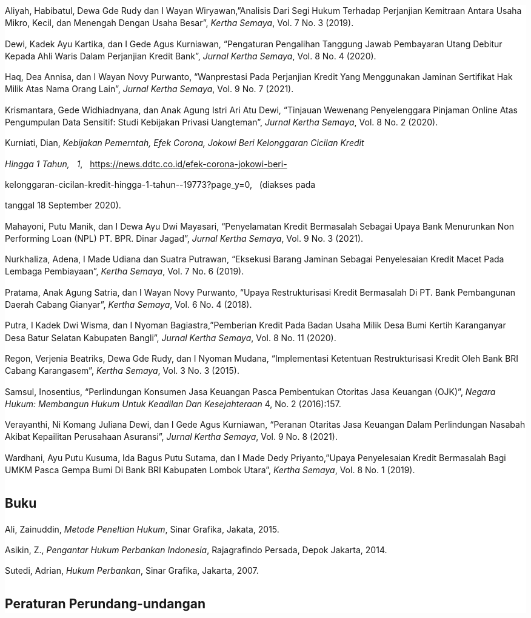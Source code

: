 <p><span class="font6">Aliyah, Habibatul, Dewa Gde Rudy dan I Wayan Wiryawan,”Analisis Dari Segi Hukum Terhadap Perjanjian Kemitraan Antara Usaha Mikro, Kecil, dan Menengah Dengan Usaha Besar”, </span><span class="font6" style="font-style:italic;">Kertha Semaya</span><span class="font6">, Vol. 7 No. 3 (2019).</span></p>
<p><span class="font6">Dewi, Kadek Ayu Kartika, dan I Gede Agus Kurniawan, “Pengaturan Pengalihan Tanggung Jawab Pembayaran Utang Debitur Kepada Ahli Waris Dalam Perjanjian Kredit Bank”, </span><span class="font6" style="font-style:italic;">Jurnal Kertha Semaya</span><span class="font6">, Vol. 8 No. 4 (2020).</span></p>
<p><span class="font6">Haq, Dea Annisa, dan I Wayan Novy Purwanto, “Wanprestasi Pada Perjanjian Kredit Yang Menggunakan Jaminan Sertifikat Hak Milik Atas Nama Orang Lain”, </span><span class="font6" style="font-style:italic;">Jurnal Kertha Semaya</span><span class="font6">, Vol. 9 No. 7 (2021).</span></p>
<p><span class="font6">Krismantara, Gede Widhiadnyana, dan Anak Agung Istri Ari Atu Dewi, “Tinjauan Wewenang Penyelenggara Pinjaman Online Atas Pengumpulan Data Sensitif: Studi Kebijakan Privasi Uangteman”, </span><span class="font6" style="font-style:italic;">Jurnal Kertha Semaya</span><span class="font6">, Vol. 8 No. 2 (2020).</span></p>
<p><span class="font6">Kurniati, Dian, </span><span class="font6" style="font-style:italic;">Kebijakan Pemerntah, Efek Corona, Jokowi Beri Kelonggaran Cicilan Kredit</span></p>
<p><span class="font6" style="font-style:italic;">Hingga 1 Tahun, &nbsp;&nbsp;1</span><span class="font6">, &nbsp;&nbsp;</span><a href="https://news.ddtc.co.id/efek-corona-jokowi-beri-"><span class="font6">https://news.ddtc.co.id/efek-corona-jokowi-beri-</span></a></p>
<p><span class="font6">kelonggaran-cicilan-kredit-hingga-1-tahun--19773?page_y=0, &nbsp;&nbsp;(diakses pada</span></p>
<p><span class="font6">tanggal 18 September 2020).</span></p>
<p><span class="font6">Mahayoni, Putu Manik, dan I Dewa Ayu Dwi Mayasari, “Penyelamatan Kredit Bermasalah Sebagai Upaya Bank Menurunkan Non Performing Loan (NPL) PT. BPR. Dinar Jagad”, </span><span class="font6" style="font-style:italic;">Jurnal Kertha Semaya</span><span class="font6">, Vol. 9 No. 3 (2021).</span></p>
<p><span class="font6">Nurkhaliza, Adena, I Made Udiana dan Suatra Putrawan, “Eksekusi Barang Jaminan Sebagai Penyelesaian Kredit Macet Pada Lembaga Pembiayaan”, </span><span class="font6" style="font-style:italic;">Kertha Semaya</span><span class="font6">, Vol. 7 No. 6 (2019).</span></p>
<p><span class="font6">Pratama, Anak Agung Satria, dan I Wayan Novy Purwanto, “Upaya Restrukturisasi Kredit Bermasalah Di PT. Bank Pembangunan Daerah Cabang Gianyar”, </span><span class="font6" style="font-style:italic;">Kertha Semaya</span><span class="font6">, Vol. 6 No. 4 (2018).</span></p>
<p><span class="font6">Putra, I Kadek Dwi Wisma, dan I Nyoman Bagiastra,”Pemberian Kredit Pada Badan Usaha Milik Desa Bumi Kertih Karanganyar Desa Batur Selatan Kabupaten Bangli”, </span><span class="font6" style="font-style:italic;">Jurnal Kertha Semaya</span><span class="font6">, Vol. 8 No. 11 (2020).</span></p>
<p><span class="font6">Regon, Verjenia Beatriks, Dewa Gde Rudy, dan I Nyoman Mudana, “Implementasi Ketentuan Restrukturisasi Kredit Oleh Bank BRI Cabang Karangasem”, </span><span class="font6" style="font-style:italic;">Kertha Semaya</span><span class="font6">, Vol. 3 No. 3 (2015).</span></p>
<p><span class="font6">Samsul, Inosentius, “Perlindungan Konsumen Jasa Keuangan Pasca Pembentukan Otoritas Jasa Keuangan (OJK)”, </span><span class="font6" style="font-style:italic;">Negara Hukum: Membangun Hukum Untuk Keadilan Dan Kesejahteraan</span><span class="font6"> 4, No. 2 (2016):157.</span></p>
<p><span class="font6">Verayanthi, Ni Komang Juliana Dewi, dan I Gede Agus Kurniawan, “Peranan Otaritas Jasa Keuangan Dalam Perlindungan Nasabah Akibat Kepailitan Perusahaan Asuransi”, </span><span class="font6" style="font-style:italic;">Jurnal Kertha Semaya</span><span class="font6">, Vol. 9 No. 8 (2021).</span></p>
<p><span class="font6">Wardhani, Ayu Putu Kusuma, Ida Bagus Putu Sutama, dan I Made Dedy Priyanto,”Upaya Penyelesaian Kredit Bermasalah Bagi UMKM Pasca Gempa Bumi Di Bank BRI Kabupaten Lombok Utara”, </span><span class="font6" style="font-style:italic;">Kertha Semaya</span><span class="font6">, Vol. 8 No. 1 (2019).</span></p>
<h2><a name="bookmark16"></a><span class="font6" style="font-weight:bold;"><a name="bookmark17"></a>Buku</span></h2>
<p><span class="font6">Ali, Zainuddin, </span><span class="font6" style="font-style:italic;">Metode Peneltian Hukum</span><span class="font6">, Sinar Grafika, Jakata, 2015.</span></p>
<p><span class="font6">Asikin, Z., </span><span class="font6" style="font-style:italic;">Pengantar Hukum Perbankan Indonesia</span><span class="font6">, Rajagrafindo Persada, Depok Jakarta, 2014.</span></p>
<p><span class="font6">Sutedi, Adrian, </span><span class="font6" style="font-style:italic;">Hukum Perbankan</span><span class="font6">, Sinar Grafika, Jakarta, 2007.</span></p>
<h2><a name="bookmark18"></a><span class="font6" style="font-weight:bold;"><a name="bookmark19"></a>Peraturan Perundang-undangan</span></h2>